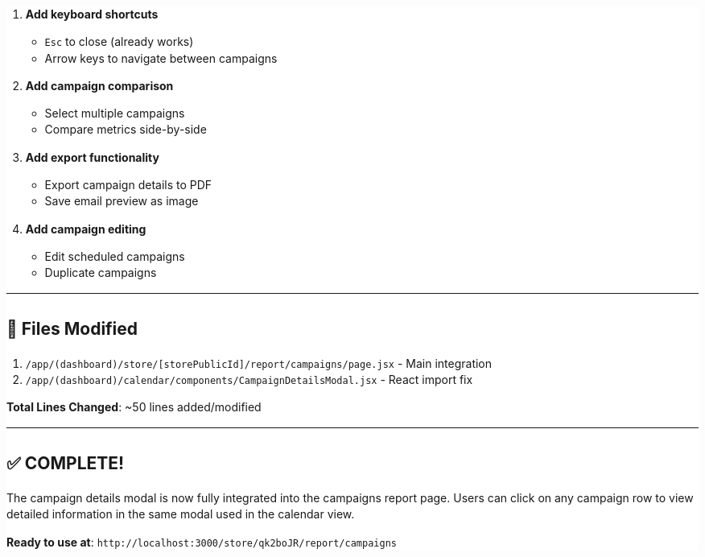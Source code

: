1. **Add keyboard shortcuts**
   - `Esc` to close (already works)
   - Arrow keys to navigate between campaigns

2. **Add campaign comparison**
   - Select multiple campaigns
   - Compare metrics side-by-side

3. **Add export functionality**
   - Export campaign details to PDF
   - Save email preview as image

4. **Add campaign editing**
   - Edit scheduled campaigns
   - Duplicate campaigns

---

## 📝 Files Modified

1. `/app/(dashboard)/store/[storePublicId]/report/campaigns/page.jsx` - Main integration
2. `/app/(dashboard)/calendar/components/CampaignDetailsModal.jsx` - React import fix

**Total Lines Changed**: ~50 lines added/modified

---

## ✅ COMPLETE!

The campaign details modal is now fully integrated into the campaigns report page. Users can click on any campaign row to view detailed information in the same modal used in the calendar view.

**Ready to use at**: `http://localhost:3000/store/qk2boJR/report/campaigns`
